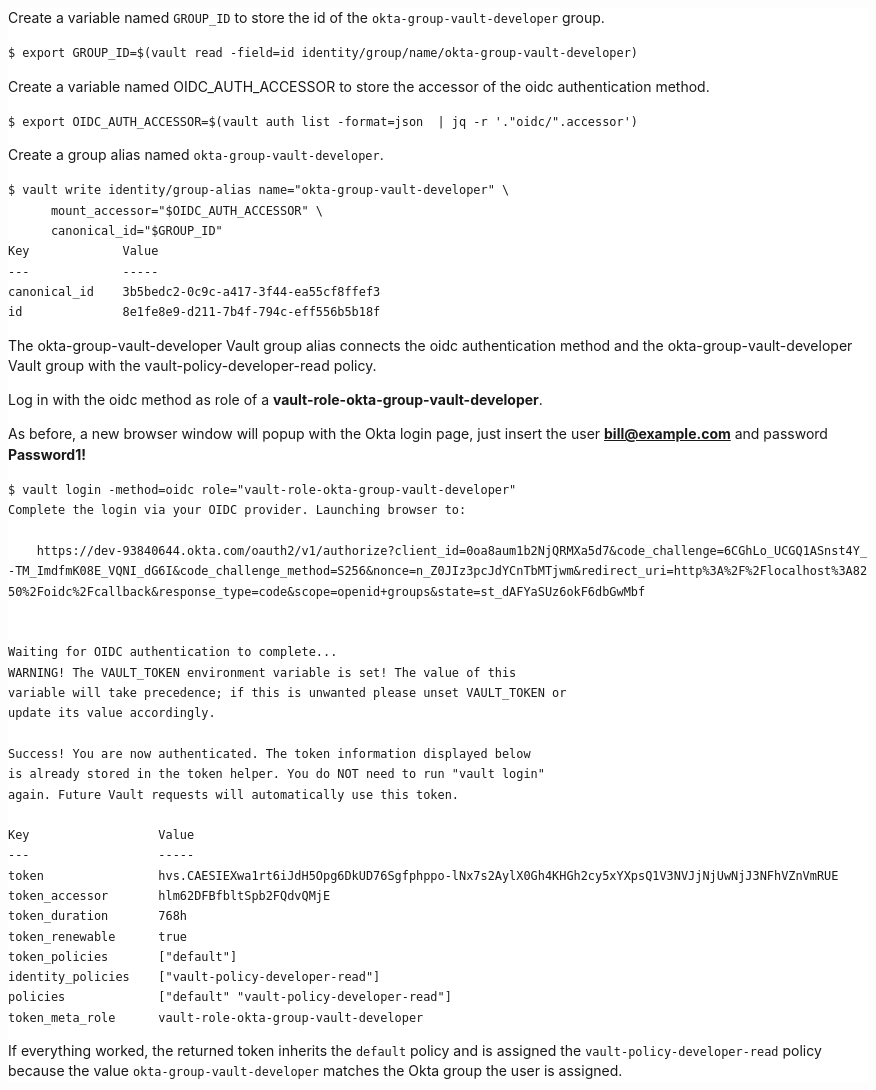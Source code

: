 Create a variable named `GROUP_ID` to store the id of the `okta-group-vault-developer` group.

```console
$ export GROUP_ID=$(vault read -field=id identity/group/name/okta-group-vault-developer)
```

Create a variable named OIDC_AUTH_ACCESSOR to store the accessor of the oidc authentication method.

```console
$ export OIDC_AUTH_ACCESSOR=$(vault auth list -format=json  | jq -r '."oidc/".accessor')
```

Create a group alias named `okta-group-vault-developer`.

```console
$ vault write identity/group-alias name="okta-group-vault-developer" \
      mount_accessor="$OIDC_AUTH_ACCESSOR" \
      canonical_id="$GROUP_ID"
Key             Value
---             -----
canonical_id    3b5bedc2-0c9c-a417-3f44-ea55cf8ffef3
id              8e1fe8e9-d211-7b4f-794c-eff556b5b18f
```

The okta-group-vault-developer Vault group alias connects the oidc authentication method and the okta-group-vault-developer Vault group with the vault-policy-developer-read policy.


Log in with the oidc method as role of a **vault-role-okta-group-vault-developer**.

As before, a new browser window will popup with the Okta login page, just insert the user **bill@example.com** and password **Password1!**

```console
$ vault login -method=oidc role="vault-role-okta-group-vault-developer"
Complete the login via your OIDC provider. Launching browser to:

    https://dev-93840644.okta.com/oauth2/v1/authorize?client_id=0oa8aum1b2NjQRMXa5d7&code_challenge=6CGhLo_UCGQ1ASnst4Y_-TM_ImdfmK08E_VQNI_dG6I&code_challenge_method=S256&nonce=n_Z0JIz3pcJdYCnTbMTjwm&redirect_uri=http%3A%2F%2Flocalhost%3A8250%2Foidc%2Fcallback&response_type=code&scope=openid+groups&state=st_dAFYaSUz6okF6dbGwMbf


Waiting for OIDC authentication to complete...
WARNING! The VAULT_TOKEN environment variable is set! The value of this
variable will take precedence; if this is unwanted please unset VAULT_TOKEN or
update its value accordingly.

Success! You are now authenticated. The token information displayed below
is already stored in the token helper. You do NOT need to run "vault login"
again. Future Vault requests will automatically use this token.

Key                  Value
---                  -----
token                hvs.CAESIEXwa1rt6iJdH5Opg6DkUD76Sgfphppo-lNx7s2AylX0Gh4KHGh2cy5xYXpsQ1V3NVJjNjUwNjJ3NFhVZnVmRUE
token_accessor       hlm62DFBfbltSpb2FQdvQMjE
token_duration       768h
token_renewable      true
token_policies       ["default"]
identity_policies    ["vault-policy-developer-read"]
policies             ["default" "vault-policy-developer-read"]
token_meta_role      vault-role-okta-group-vault-developer
```

If everything worked, the returned token inherits the `default` policy and is assigned the `vault-policy-developer-read` policy because the value `okta-group-vault-developer` matches the Okta group the user is assigned.